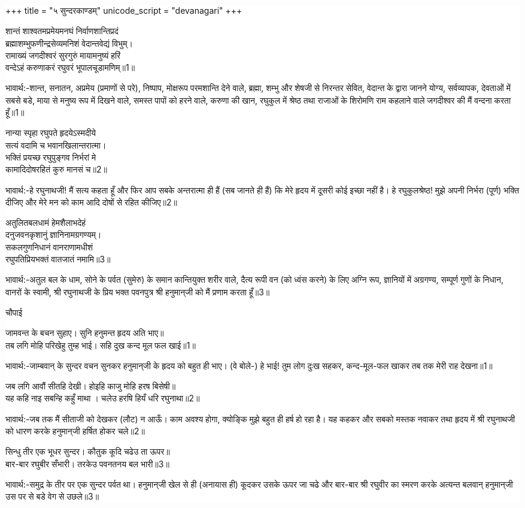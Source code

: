 +++
title = "५ सुन्दरकाण्डम्"
unicode_script = "devanagari"
+++


<div class="audioEmbed"  caption="AIR-वाचनम्" src="https://archive
.org/download/rAmcharitmAnas-AIR/EPI-278.mp3"></div>

शान्तं शाश्वतमप्रमेयमनघं निर्वाणशान्तिप्रदं  
ब्रह्माशम्भुफणीन्द्रसेव्यमनिशं वेदान्तवेद्यं विभुम्‌।  
रामाख्यं जगदीश्वरं सुरगुरुं मायामनुष्यं हरिं  
वन्देऽहं करुणाकरं रघुवरं भूपालचूडामणिम्‌॥1॥  

भावार्थ:-शान्त, सनातन, अप्रमेय (प्रमाणों से परे), निष्पाप, मोक्षरूप परमशान्ति देने वाले, ब्रह्मा, शम्भु और शेषजी से निरन्तर सेवित, वेदान्त के द्वारा जानने योग्य, सर्वव्यापक, देवताओं में सबसे बडे, माया से मनुष्य रूप में दिखने वाले, समस्त पापों को हरने वाले, करुणा की खान, रघुकुल में श्रेष्ठ तथा राजाओं के शिरोमणि राम कहलाने वाले जगदीश्वर की मैं वन्दना करता हूँ॥1॥  

नान्या स्पृहा रघुपते हृदयेऽस्मदीये  
सत्यं वदामि च भवानखिलान्तरात्मा।  
भक्तिं प्रयच्छ रघुपुङ्गव निर्भरां मे  
कामादिदोषरहितं कुरु मानसं च॥2॥  

भावार्थ:-हे रघुनाथजी! मैं सत्य कहता हूँ और फिर आप सबके अन्तरात्मा ही हैं (सब जानते ही हैं) कि मेरे हृदय में दूसरी कोई इच्छा नहीं है। हे रघुकुलश्रेष्ठ! मुझे अपनी निर्भरा (पूर्ण) भक्ति दीजिए और मेरे मन को काम आदि दोषों से रहित कीजिए॥2॥  

अतुलितबलधामं हेमशैलाभदेहं  
दनुजवनकृशानुं ज्ञानिनामग्रगण्यम्‌।  
सकलगुणनिधानं वानराणामधीशं  
रघुपतिप्रियभक्तं वातजातं नमामि॥3॥  

भावार्थ:-अतुल बल के धाम, सोने के पर्वत (सुमेरु) के समान कान्तियुक्त शरीर वाले, दैत्य रूपी वन (को ध्वंस करने) के लिए अग्नि रूप, ज्ञानियों में अग्रगण्य, सम्पूर्ण गुणों के निधान, वानरों के स्वामी, श्री रघुनाथजी के प्रिय भक्त पवनपुत्र श्री हनुमान्‌जी को मैं प्रणाम करता हूँ॥3॥  



चौपाई  

जामवन्त के बचन सुहाए। सुनि हनुमन्त हृदय अति भाए॥  
तब लगि मोहि परिखेहु तुम्ह भाई। सहि दुख कन्द मूल फल खाई॥1॥  

भावार्थ:-जाम्बवान्‌ के सुन्दर वचन सुनकर हनुमान्‌जी के हृदय को बहुत ही भाए। (वे बोले-) हे भाई! तुम लोग दुःख सहकर, कन्द-मूल-फल खाकर तब तक मेरी राह देखना॥1॥  

जब लगि आवौं सीतहि देखी। होइहि काजु मोहि हरष बिसेषी॥  
यह कहि नाइ सबन्हि कहुँ माथा । चलेउ हरषि हियँ धरि रघुनाथा॥2॥  

भावार्थ:-जब तक मैं सीताजी को देखकर (लौट) न आऊँ। काम अवश्य होगा, क्योङ्कि मुझे बहुत ही हर्ष हो रहा है। यह कहकर और सबको मस्तक नवाकर तथा हृदय में श्री रघुनाथजी को धारण करके हनुमान्‌जी हर्षित होकर चले॥2॥  

सिन्धु तीर एक भूधर सुन्दर। कौतुक कूदि चढेउ ता ऊपर॥  
बार-बार रघुबीर सँभारी। तरकेउ पवनतनय बल भारी॥3॥  

भावार्थ:-समुद्र के तीर पर एक सुन्दर पर्वत था। हनुमान्‌जी खेल से ही (अनायास ही) कूदकर उसके ऊपर जा चढे और बार-बार श्री रघुवीर का स्मरण करके अत्यन्त बलवान्‌ हनुमान्‌जी उस पर से बडे वेग से उछले॥3॥  
